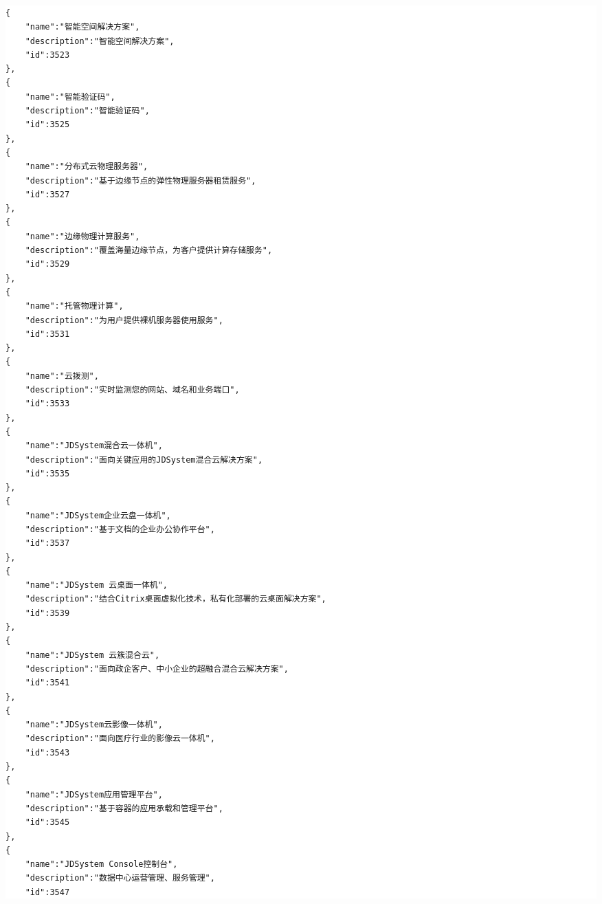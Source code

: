 	{
		"name":"智能空间解决方案",
		"description":"智能空间解决方案",
		"id":3523
	},
	{
		"name":"智能验证码",
		"description":"智能验证码",
		"id":3525
	},
	{
		"name":"分布式云物理服务器",
		"description":"基于边缘节点的弹性物理服务器租赁服务",
		"id":3527
	},
	{
		"name":"边缘物理计算服务",
		"description":"覆盖海量边缘节点，为客户提供计算存储服务",
		"id":3529
	},
	{
		"name":"托管物理计算",
		"description":"为用户提供裸机服务器使用服务",
		"id":3531
	},
	{
		"name":"云拨测",
		"description":"实时监测您的网站、域名和业务端口",
		"id":3533
	},
	{
		"name":"JDSystem混合云一体机",
		"description":"面向关键应用的JDSystem混合云解决方案",
		"id":3535
	},
	{
		"name":"JDSystem企业云盘一体机",
		"description":"基于文档的企业办公协作平台",
		"id":3537
	},
	{
		"name":"JDSystem 云桌面一体机",
		"description":"结合Citrix桌面虚拟化技术，私有化部署的云桌面解决方案",
		"id":3539
	},
	{
		"name":"JDSystem 云簇混合云",
		"description":"面向政企客户、中小企业的超融合混合云解决方案",
		"id":3541
	},
	{
		"name":"JDSystem云影像一体机",
		"description":"面向医疗行业的影像云一体机",
		"id":3543
	},
	{
		"name":"JDSystem应用管理平台",
		"description":"基于容器的应用承载和管理平台",
		"id":3545
	},
	{
		"name":"JDSystem Console控制台",
		"description":"数据中心运营管理、服务管理",
		"id":3547